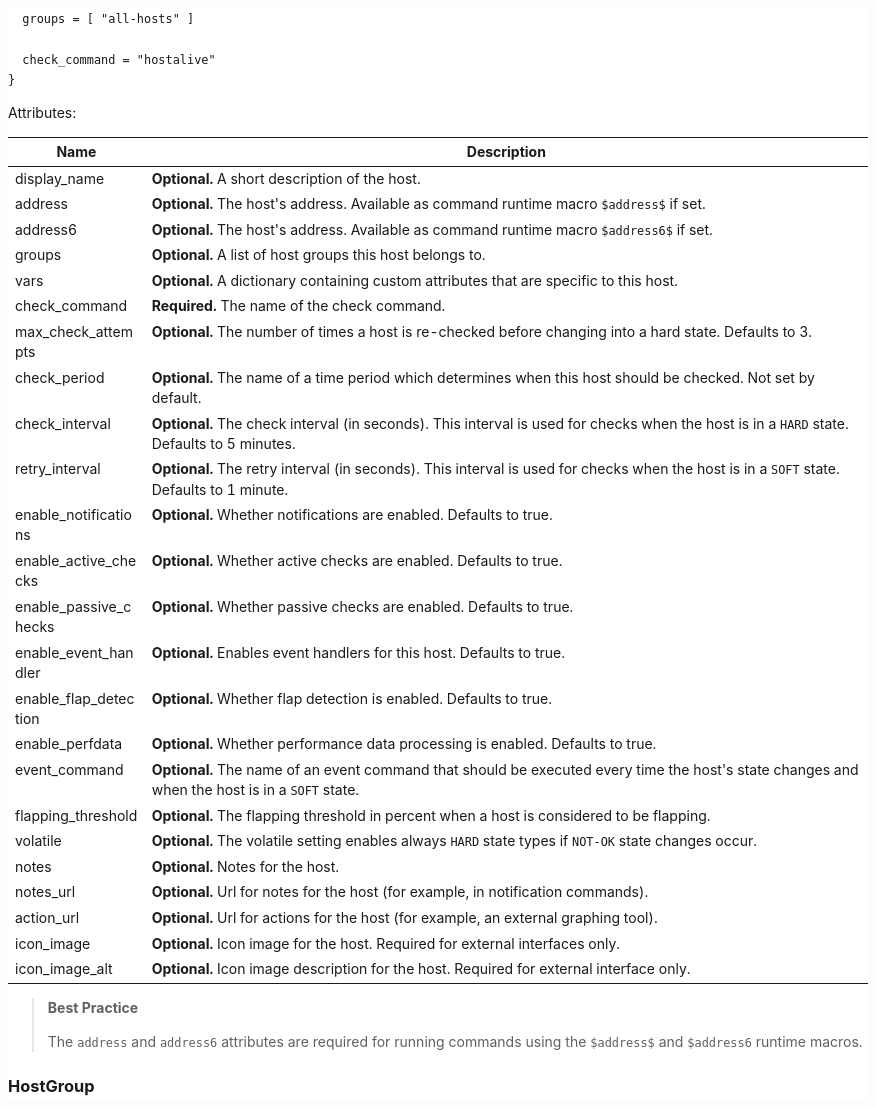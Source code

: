       groups = [ "all-hosts" ]

      check_command = "hostalive"
    }

Attributes:

  Name            |Description
  ----------------|----------------
  display_name    |**Optional.** A short description of the host.
  address         |**Optional.** The host's address. Available as command runtime macro `$address$` if set.
  address6        |**Optional.** The host's address. Available as command runtime macro `$address6$` if set.
  groups          |**Optional.** A list of host groups this host belongs to.
  vars            |**Optional.** A dictionary containing custom attributes that are specific to this host.
  check\_command  |**Required.** The name of the check command.
  max\_check\_attempts|**Optional.** The number of times a host is re-checked before changing into a hard state. Defaults to 3.
  check\_period   |**Optional.** The name of a time period which determines when this host should be checked. Not set by default.
  check\_interval |**Optional.** The check interval (in seconds). This interval is used for checks when the host is in a `HARD` state. Defaults to 5 minutes.
  retry\_interval |**Optional.** The retry interval (in seconds). This interval is used for checks when the host is in a `SOFT` state. Defaults to 1 minute.
  enable\_notifications|**Optional.** Whether notifications are enabled. Defaults to true.
  enable\_active\_checks|**Optional.** Whether active checks are enabled. Defaults to true.
  enable\_passive\_checks|**Optional.** Whether passive checks are enabled. Defaults to true.
  enable\_event\_handler|**Optional.** Enables event handlers for this host. Defaults to true.
  enable\_flap\_detection|**Optional.** Whether flap detection is enabled. Defaults to true.
  enable\_perfdata|**Optional.** Whether performance data processing is enabled. Defaults to true.
  event\_command  |**Optional.** The name of an event command that should be executed every time the host's state changes and when the host is in a `SOFT` state.
  flapping\_threshold|**Optional.** The flapping threshold in percent when a host is considered to be flapping.
  volatile        |**Optional.** The volatile setting enables always `HARD` state types if `NOT-OK` state changes occur.
  notes           |**Optional.** Notes for the host.
  notes_url       |**Optional.** Url for notes for the host (for example, in notification commands).
  action_url      |**Optional.** Url for actions for the host (for example, an external graphing tool).
  icon_image      |**Optional.** Icon image for the host. Required for external interfaces only.
  icon_image_alt  |**Optional.** Icon image description for the host. Required for external interface only.

> **Best Practice**
>
> The `address` and `address6` attributes are required for running commands using
> the `$address$` and `$address6` runtime macros.


### <a id="objecttype-hostgroup"></a> HostGroup
